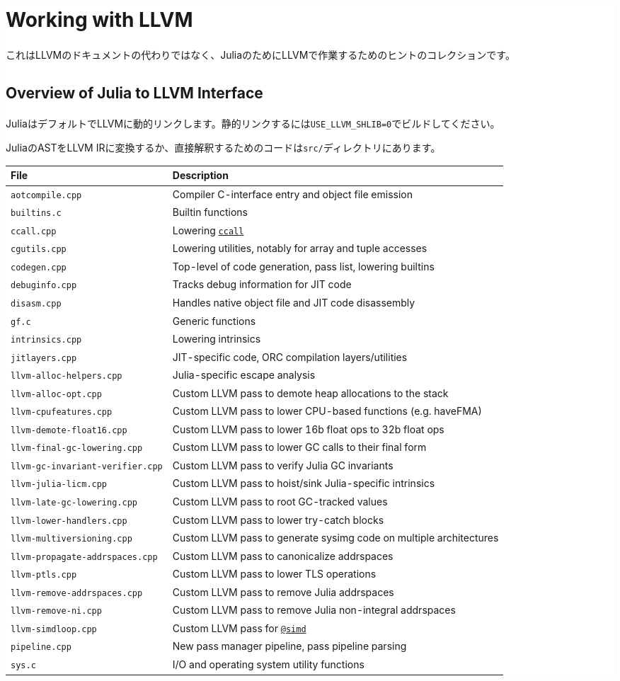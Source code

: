 # Working with LLVM

これはLLVMのドキュメントの代わりではなく、JuliaのためにLLVMで作業するためのヒントのコレクションです。

## Overview of Julia to LLVM Interface

JuliaはデフォルトでLLVMに動的リンクします。静的リンクするには`USE_LLVM_SHLIB=0`でビルドしてください。

JuliaのASTをLLVM IRに変換するか、直接解釈するためのコードは`src/`ディレクトリにあります。

| File                             | Description                                                        |
|:-------------------------------- |:------------------------------------------------------------------ |
| `aotcompile.cpp`                 | Compiler C-interface entry and object file emission                |
| `builtins.c`                     | Builtin functions                                                  |
| `ccall.cpp`                      | Lowering [`ccall`](@ref)                                           |
| `cgutils.cpp`                    | Lowering utilities, notably for array and tuple accesses           |
| `codegen.cpp`                    | Top-level of code generation, pass list, lowering builtins         |
| `debuginfo.cpp`                  | Tracks debug information for JIT code                              |
| `disasm.cpp`                     | Handles native object file and JIT code disassembly                |
| `gf.c`                           | Generic functions                                                  |
| `intrinsics.cpp`                 | Lowering intrinsics                                                |
| `jitlayers.cpp`                  | JIT-specific code, ORC compilation layers/utilities                |
| `llvm-alloc-helpers.cpp`         | Julia-specific escape analysis                                     |
| `llvm-alloc-opt.cpp`             | Custom LLVM pass to demote heap allocations to the stack           |
| `llvm-cpufeatures.cpp`           | Custom LLVM pass to lower CPU-based functions (e.g. haveFMA)       |
| `llvm-demote-float16.cpp`        | Custom LLVM pass to lower 16b float ops to 32b float ops           |
| `llvm-final-gc-lowering.cpp`     | Custom LLVM pass to lower GC calls to their final form             |
| `llvm-gc-invariant-verifier.cpp` | Custom LLVM pass to verify Julia GC invariants                     |
| `llvm-julia-licm.cpp`            | Custom LLVM pass to hoist/sink Julia-specific intrinsics           |
| `llvm-late-gc-lowering.cpp`      | Custom LLVM pass to root GC-tracked values                         |
| `llvm-lower-handlers.cpp`        | Custom LLVM pass to lower try-catch blocks                         |
| `llvm-multiversioning.cpp`       | Custom LLVM pass to generate sysimg code on multiple architectures |
| `llvm-propagate-addrspaces.cpp`  | Custom LLVM pass to canonicalize addrspaces                        |
| `llvm-ptls.cpp`                  | Custom LLVM pass to lower TLS operations                           |
| `llvm-remove-addrspaces.cpp`     | Custom LLVM pass to remove Julia addrspaces                        |
| `llvm-remove-ni.cpp`             | Custom LLVM pass to remove Julia non-integral addrspaces           |
| `llvm-simdloop.cpp`              | Custom LLVM pass for [`@simd`](@ref)                               |
| `pipeline.cpp`                   | New pass manager pipeline, pass pipeline parsing                   |
| `sys.c`                          | I/O and operating system utility functions                         |
